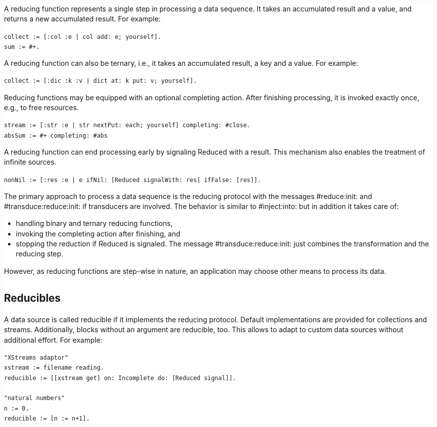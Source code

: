 A reducing function represents a single step in processing a data sequence.
It takes an accumulated result and a value, and returns a new accumulated
result.
For example:

    collect := [:col :e | col add: e; yourself].
    sum := #+.

A reducing function can also be ternary, i.e., it takes an accumulated
result, a key and a value.
For example:

    collect := [:dic :k :v | dict at: k put: v; yourself].

Reducing functions may be equipped with an optional completing action.
After finishing processing, it is invoked exactly once, e.g., to free
resources.

    stream := [:str :e | str nextPut: each; yourself] completing: #close.
    absSum := #+ completing: #abs

A reducing function can end processing early by signaling Reduced with a
result.
This mechanism also enables the treatment of infinite sources.

    nonNil := [:res :e | e ifNil: [Reduced signalWith: res] ifFalse: [res]].

The primary approach to process a data sequence is the reducing protocol
with the messages #reduce:init: and #transduce:reduce:init: if transducers
are involved.
The behavior is similar to #inject:into: but in addition it takes care of:
- handling binary and ternary reducing functions,
- invoking the completing action after finishing, and
- stopping the reduction if Reduced is signaled.
The message #transduce:reduce:init: just combines the transformation and
the reducing step.

However, as reducing functions are step-wise in nature, an application may
choose other means to process its data.


## Reducibles

A data source is called reducible if it implements the reducing protocol.
Default implementations are provided for collections and streams.
Additionally, blocks without an argument are reducible, too.
This allows to adapt to custom data sources without additional effort.
For example:

    "XStreams adaptor"
    xstream := filename reading.
    reducible := [[xstream get] on: Incomplete do: [Reduced signal]].

    "natural numbers"
    n := 0.
    reducible := [n := n+1].
